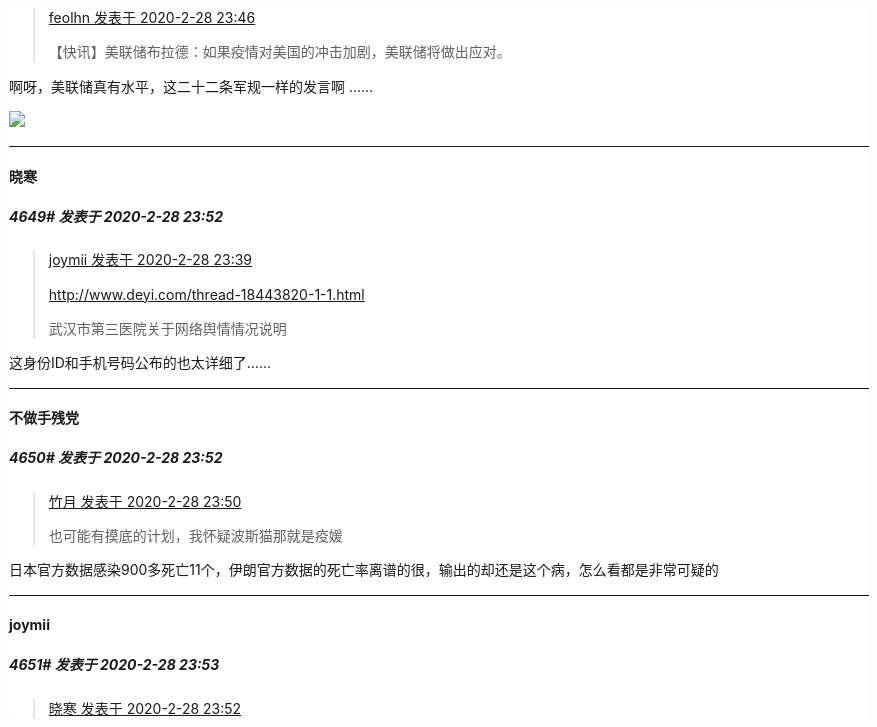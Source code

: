

<blockquote><a href="httphttps://bbs.saraba1st.com/2b/forum.php?mod=redirect&amp;goto=findpost&amp;pid=46562724&amp;ptid=1915816" target="_blank">feolhn 发表于 2020-2-28 23:46</a>

【快讯】美联储布拉德：如果疫情对美国的冲击加剧，美联储将做出应对。</blockquote>
啊呀，美联储真有水平，这二十二条军规一样的发言啊 ……

<img src="https://static.saraba1st.com/image/smiley/face2017/049.png" referrerpolicy="no-referrer">







*****

####  晓寒  
##### 4649#       发表于 2020-2-28 23:52



<blockquote><a href="httphttps://bbs.saraba1st.com/2b/forum.php?mod=redirect&amp;goto=findpost&amp;pid=46562638&amp;ptid=1915816" target="_blank">joymii 发表于 2020-2-28 23:39</a>

http://www.deyi.com/thread-18443820-1-1.html

武汉市第三医院关于网络舆情情况说明
</blockquote>
这身份ID和手机号码公布的也太详细了……







*****

####  不做手残党  
##### 4650#       发表于 2020-2-28 23:52



<blockquote><a href="httphttps://bbs.saraba1st.com/2b/forum.php?mod=redirect&amp;goto=findpost&amp;pid=46562764&amp;ptid=1915816" target="_blank">竹月 发表于 2020-2-28 23:50</a>

也可能有摸底的计划，我怀疑波斯猫那就是疫媛</blockquote>
日本官方数据感染900多死亡11个，伊朗官方数据的死亡率离谱的很，输出的却还是这个病，怎么看都是非常可疑的







*****

####  joymii  
##### 4651#       发表于 2020-2-28 23:53



<blockquote><a href="httphttps://bbs.saraba1st.com/2b/forum.php?mod=redirect&amp;goto=findpost&amp;pid=46562781&amp;ptid=1915816" target="_blank">晓寒 发表于 2020-2-28 23:52</a>
